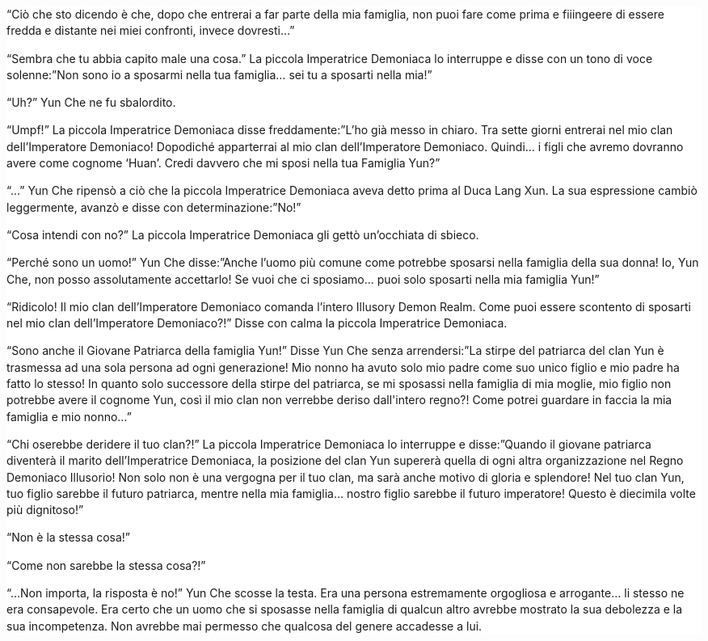 
“Ciò che sto dicendo è che, dopo che entrerai a far parte della mia famiglia, non puoi fare come prima e fiiingeere di essere fredda e distante nei miei confronti, invece dovresti…”


“Sembra che tu abbia capito male una cosa.” La piccola Imperatrice Demoniaca lo interruppe e disse con un tono di voce solenne:”Non sono io a sposarmi nella tua famiglia… sei tu a sposarti nella mia!”


“Uh?” Yun Che ne fu sbalordito.


“Umpf!” La piccola Imperatrice Demoniaca disse freddamente:”L’ho già messo in chiaro. Tra sette giorni entrerai nel mio clan dell’Imperatore Demoniaco! Dopodiché apparterrai al mio clan dell’Imperatore Demoniaco. Quindi… i figli che avremo dovranno avere come cognome ‘Huan’. Credi davvero che mi sposi nella tua Famiglia Yun?”


“...” Yun Che ripensò a ciò che la piccola Imperatrice Demoniaca aveva detto prima al Duca Lang Xun. La sua espressione cambiò leggermente, avanzò e disse con determinazione:”No!”


“Cosa intendi con no?” La piccola Imperatrice Demoniaca gli gettò un’occhiata di sbieco.


“Perché sono un uomo!” Yun Che disse:”Anche l’uomo più comune come potrebbe sposarsi nella famiglia della sua donna! Io, Yun Che, non posso assolutamente accettarlo! Se vuoi che ci sposiamo... puoi solo sposarti nella mia famiglia Yun!”


“Ridicolo! Il mio clan dell’Imperatore Demoniaco comanda l’intero Illusory Demon Realm. Come puoi essere scontento di sposarti nel mio clan dell’Imperatore Demoniaco?!” Disse con calma la piccola Imperatrice Demoniaca.


“Sono anche il Giovane Patriarca della famiglia Yun!” Disse Yun Che senza arrendersi:”La stirpe del patriarca del clan Yun è trasmessa ad una sola persona ad ogni generazione! Mio nonno ha avuto solo mio padre come suo unico figlio e mio padre ha fatto lo stesso!
In quanto solo successore della stirpe del patriarca, se mi sposassi nella famiglia di mia moglie, mio figlio non potrebbe avere il cognome Yun, così il mio clan non verrebbe deriso dall'intero regno?! Come potrei guardare in faccia la mia famiglia e mio nonno…”


“Chi oserebbe deridere il tuo clan?!” La piccola Imperatrice Demoniaca lo interruppe e disse:”Quando il giovane patriarca diventerà il marito dell’Imperatrice Demoniaca, la posizione del clan Yun supererà quella di ogni altra organizzazione nel Regno Demoniaco Illusorio!
Non solo non è una vergogna per il tuo clan, ma sarà anche motivo di gloria e splendore! Nel tuo clan Yun, tuo figlio sarebbe il futuro patriarca, mentre nella mia famiglia… nostro figlio sarebbe il futuro imperatore! Questo è diecimila volte più dignitoso!”


“Non è la stessa cosa!”


“Come non sarebbe la stessa cosa?!”


“...Non importa, la risposta è no!” Yun Che scosse la testa. Era una persona estremamente orgogliosa e arrogante… li stesso ne era consapevole. Era certo che un uomo che si sposasse nella famiglia di qualcun altro avrebbe mostrato la sua debolezza e la sua incompetenza. Non avrebbe mai permesso che qualcosa del genere accadesse a lui.
